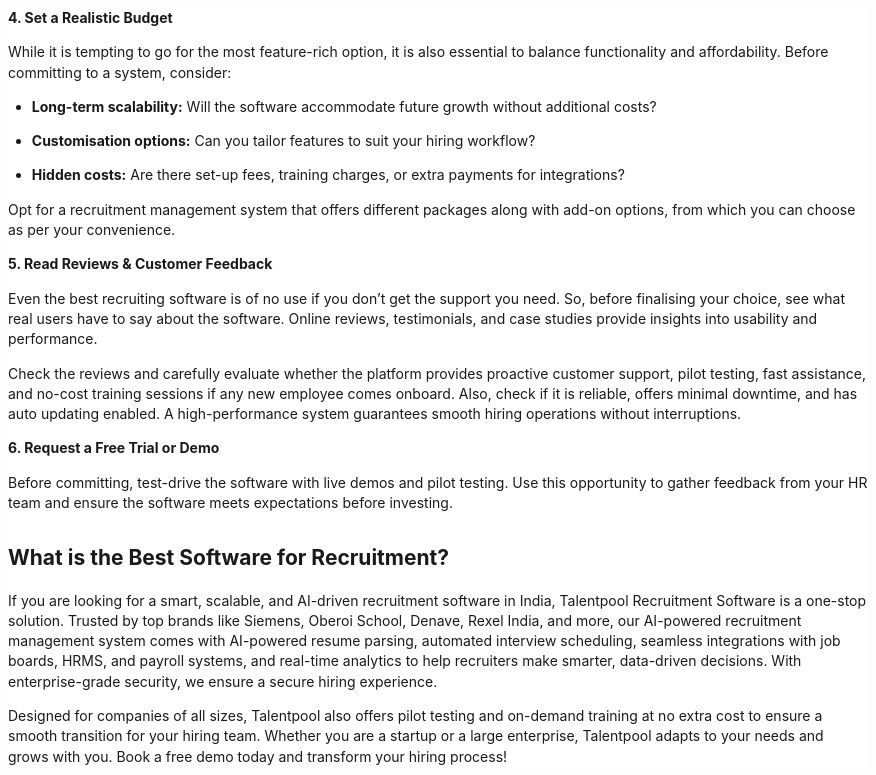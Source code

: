 **4\. Set a Realistic Budget** 

While it is tempting to go for the most feature-rich option, it is also essential to balance functionality and affordability. Before committing to a system, consider: 

- **Long-term scalability:** Will the software accommodate future growth without additional costs? 

- **Customisation options:** Can you tailor features to suit your hiring workflow? 

- **Hidden costs:** Are there set-up fees, training charges, or extra payments for integrations? 

Opt for a recruitment management system that offers different packages along with add-on options, from which you can choose as per your convenience. 

**5\. Read Reviews & Customer Feedback** 

Even the best recruiting software is of no use if you don’t get the support you need. So, before finalising your choice, see what real users have to say about the software. Online reviews, testimonials, and case studies provide insights into usability and performance. 

Check the reviews and carefully evaluate whether the platform provides proactive customer support, pilot testing, fast assistance, and no-cost training sessions if any new employee comes onboard. Also, check if it is reliable, offers minimal downtime, and has auto updating enabled. A high-performance system guarantees smooth hiring operations without interruptions. 

**6\. Request a Free Trial or Demo** 

Before committing, test-drive the software with live demos and pilot testing. Use this opportunity to gather feedback from your HR team and ensure the software meets expectations before investing. 

## **What is the Best Software for Recruitment?** 

If you are looking for a smart, scalable, and AI-driven recruitment software in India, Talentpool Recruitment Software is a one-stop solution. Trusted by top brands like Siemens, Oberoi School, Denave, Rexel India, and more, our AI-powered recruitment management system comes with AI-powered resume parsing, automated interview scheduling, seamless integrations with job boards, HRMS, and payroll systems, and real-time analytics to help recruiters make smarter, data-driven decisions. With enterprise-grade security, we ensure a secure hiring experience. 

Designed for companies of all sizes, Talentpool also offers pilot testing and on-demand training at no extra cost to ensure a smooth transition for your hiring team. Whether you are a startup or a large enterprise, Talentpool adapts to your needs and grows with you. Book a free demo today and transform your hiring process! 
